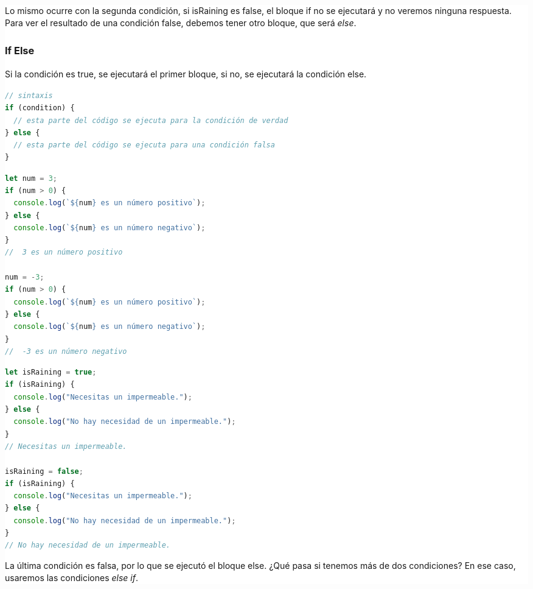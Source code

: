 Lo mismo ocurre con la segunda condición, si isRaining es false, el bloque if no se ejecutará y no veremos ninguna respuesta. Para ver el resultado de una condición false, debemos tener otro bloque, que será _else_.

### If Else

Si la condición es true, se ejecutará el primer bloque, si no, se ejecutará la condición else.

```js
// sintaxis
if (condition) {
  // esta parte del código se ejecuta para la condición de verdad
} else {
  // esta parte del código se ejecuta para una condición falsa
}
```

```js
let num = 3;
if (num > 0) {
  console.log(`${num} es un número positivo`);
} else {
  console.log(`${num} es un número negativo`);
}
//  3 es un número positivo

num = -3;
if (num > 0) {
  console.log(`${num} es un número positivo`);
} else {
  console.log(`${num} es un número negativo`);
}
//  -3 es un número negativo
```

```js
let isRaining = true;
if (isRaining) {
  console.log("Necesitas un impermeable.");
} else {
  console.log("No hay necesidad de un impermeable.");
}
// Necesitas un impermeable.

isRaining = false;
if (isRaining) {
  console.log("Necesitas un impermeable.");
} else {
  console.log("No hay necesidad de un impermeable.");
}
// No hay necesidad de un impermeable.
```

La última condición es falsa, por lo que se ejecutó el bloque else. ¿Qué pasa si tenemos más de dos condiciones? En ese caso, usaremos las condiciones _else if_.

